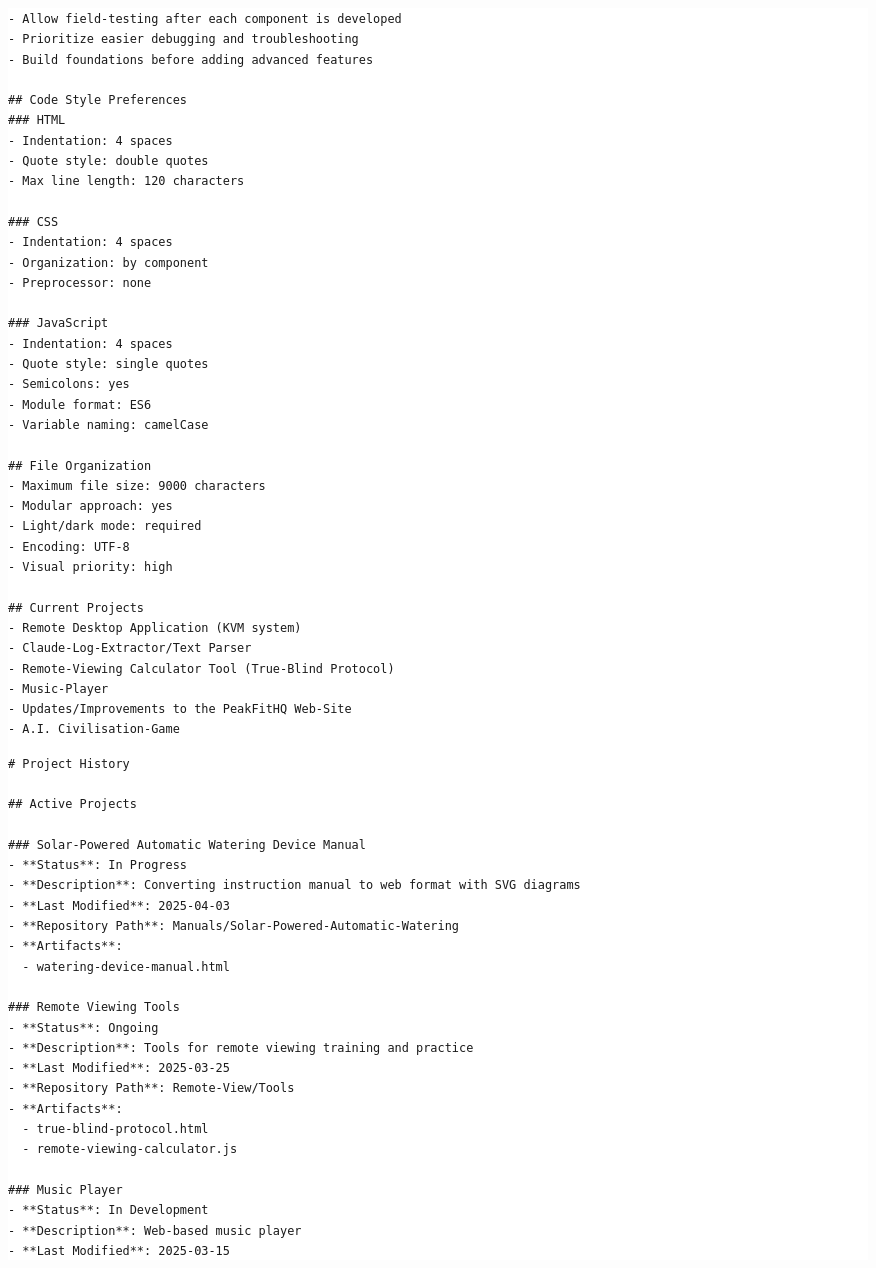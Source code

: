 ```
- Allow field-testing after each component is developed
- Prioritize easier debugging and troubleshooting
- Build foundations before adding advanced features

## Code Style Preferences
### HTML
- Indentation: 4 spaces
- Quote style: double quotes
- Max line length: 120 characters

### CSS
- Indentation: 4 spaces
- Organization: by component
- Preprocessor: none

### JavaScript
- Indentation: 4 spaces
- Quote style: single quotes
- Semicolons: yes
- Module format: ES6
- Variable naming: camelCase

## File Organization
- Maximum file size: 9000 characters
- Modular approach: yes
- Light/dark mode: required
- Encoding: UTF-8
- Visual priority: high

## Current Projects
- Remote Desktop Application (KVM system)
- Claude-Log-Extractor/Text Parser
- Remote-Viewing Calculator Tool (True-Blind Protocol)
- Music-Player
- Updates/Improvements to the PeakFitHQ Web-Site
- A.I. Civilisation-Game
```

```
# Project History

## Active Projects

### Solar-Powered Automatic Watering Device Manual
- **Status**: In Progress
- **Description**: Converting instruction manual to web format with SVG diagrams
- **Last Modified**: 2025-04-03
- **Repository Path**: Manuals/Solar-Powered-Automatic-Watering
- **Artifacts**:
  - watering-device-manual.html

### Remote Viewing Tools
- **Status**: Ongoing
- **Description**: Tools for remote viewing training and practice
- **Last Modified**: 2025-03-25
- **Repository Path**: Remote-View/Tools
- **Artifacts**:
  - true-blind-protocol.html
  - remote-viewing-calculator.js

### Music Player
- **Status**: In Development
- **Description**: Web-based music player
- **Last Modified**: 2025-03-15
```